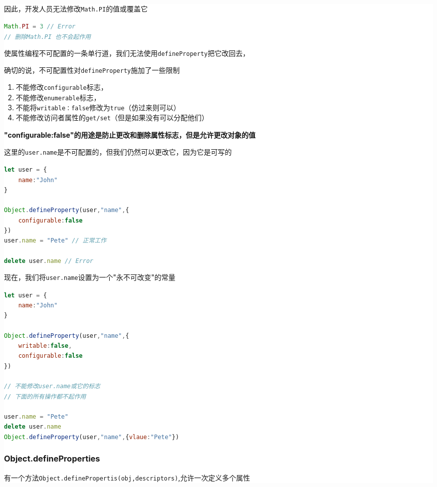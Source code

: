 因此，开发人员无法修改`Math.PI`的值或覆盖它

```js
Math.PI = 3 // Error
// 删除Math.PI 也不会起作用
```

使属性编程不可配置的一条单行道，我们无法使用`defineProperty`把它改回去，

确切的说，不可配置性对`defineProperty`施加了一些限制

1. 不能修改`configurable`标志，
2. 不能修改`enumerable`标志，
3. 不能将`writable：false`修改为`true`（仿过来则可以）
4. 不能修改访问者属性的`get/set`（但是如果没有可以分配他们）

**"configurable:false"的用途是防止更改和删除属性标志，但是允许更改对象的值**

这里的`user.name`是不可配置的，但我们仍然可以更改它，因为它是可写的

```js
let user = {
	name:"John"
}

Object.defineProperty(user,"name",{
	configurable:false
})
user.name = "Pete" // 正常工作

delete user.name // Error
```

现在，我们将`user.name`设置为一个"永不可改变"的常量

```js
let user = {
	name:"John"
}

Object.defineProperty(user,"name",{
	writable:false,
	configurable:false
})

// 不能修改user.name或它的标志
// 下面的所有操作都不起作用

user.name = "Pete"
delete user.name
Object.defineProperty(user,"name",{vlaue:"Pete"})
```

### Object.defineProperties

有一个方法`Object.definePropertis(obj,descriptors)`,允许一次定义多个属性
